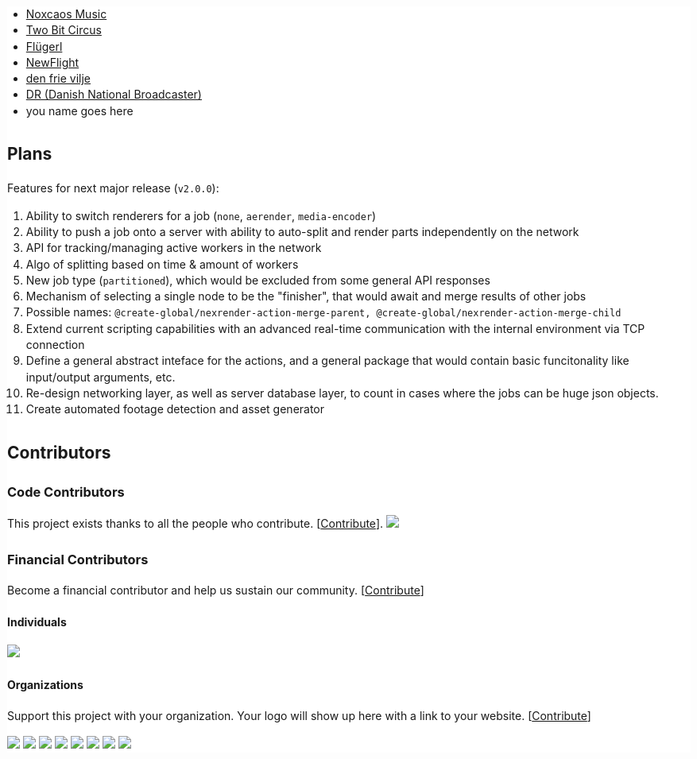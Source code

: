 * [Noxcaos Music](https://www.youtube.com/channel/UC2D9WSUKnyTX8wWqNVITTAw)
* [Two Bit Circus](https://twobitcircus.com)
* [Flügerl](https://www.youtube.com/fluegerl)
* [NewFlight](https://newflight.co)
* [den frie vilje](https://denfrievilje.dk)
* [DR (Danish National Broadcaster)](https://dr.dk)
* you name goes here

## Plans

Features for next major release (`v2.0.0`):
1. Ability to switch renderers for a job (`none`, `aerender`, `media-encoder`)
2. Ability to push a job onto a server with ability to auto-split and render parts independently on the network
  1. API for tracking/managing active workers in the network
  2. Algo of splitting based on time & amount of workers
  3. New job type (`partitioned`), which would be excluded from some general API responses
  4. Mechanism of selecting a single node to be the "finisher", that would await and merge results of other jobs
  5. Possible names: `@create-global/nexrender-action-merge-parent, @create-global/nexrender-action-merge-child`
3. Extend current scripting capabilities with an advanced real-time communication with the internal environment via TCP connection
4. Define a general abstract inteface for the actions, and a general package that would contain basic funcitonality like input/output arguments, etc.
5. Re-design networking layer, as well as server database layer, to count in cases where the jobs can be huge json objects.
6. Create automated footage detection and asset generator

## Contributors

### Code Contributors

This project exists thanks to all the people who contribute. [[Contribute](CONTRIBUTING.md)].
<a href="https://github.com/inlife/nexrender/graphs/contributors"><img src="https://opencollective.com/nexrender/contributors.svg?width=890&button=false" /></a>

### Financial Contributors

Become a financial contributor and help us sustain our community. [[Contribute](https://opencollective.com/nexrender/contribute)]

#### Individuals

<a href="https://opencollective.com/nexrender"><img src="https://opencollective.com/nexrender/individuals.svg?width=890"></a>

#### Organizations

Support this project with your organization. Your logo will show up here with a link to your website. [[Contribute](https://opencollective.com/nexrender/contribute)]

<a href="https://opencollective.com/nexrender/organization/0/website"><img src="https://opencollective.com/nexrender/organization/0/avatar.svg"></a>
<a href="https://opencollective.com/nexrender/organization/1/website"><img src="https://opencollective.com/nexrender/organization/1/avatar.svg"></a>
<a href="https://opencollective.com/nexrender/organization/2/website"><img src="https://opencollective.com/nexrender/organization/2/avatar.svg"></a>
<a href="https://opencollective.com/nexrender/organization/3/website"><img src="https://opencollective.com/nexrender/organization/3/avatar.svg"></a>
<a href="https://opencollective.com/nexrender/organization/4/website"><img src="https://opencollective.com/nexrender/organization/4/avatar.svg"></a>
<a href="https://opencollective.com/nexrender/organization/5/website"><img src="https://opencollective.com/nexrender/organization/5/avatar.svg"></a>
<a href="https://opencollective.com/nexrender/organization/6/website"><img src="https://opencollective.com/nexrender/organization/6/avatar.svg"></a>
<a href="https://opencollective.com/nexrender/organization/7/website"><img src="https://opencollective.com/nexrender/organization/7/avatar.svg"></a>